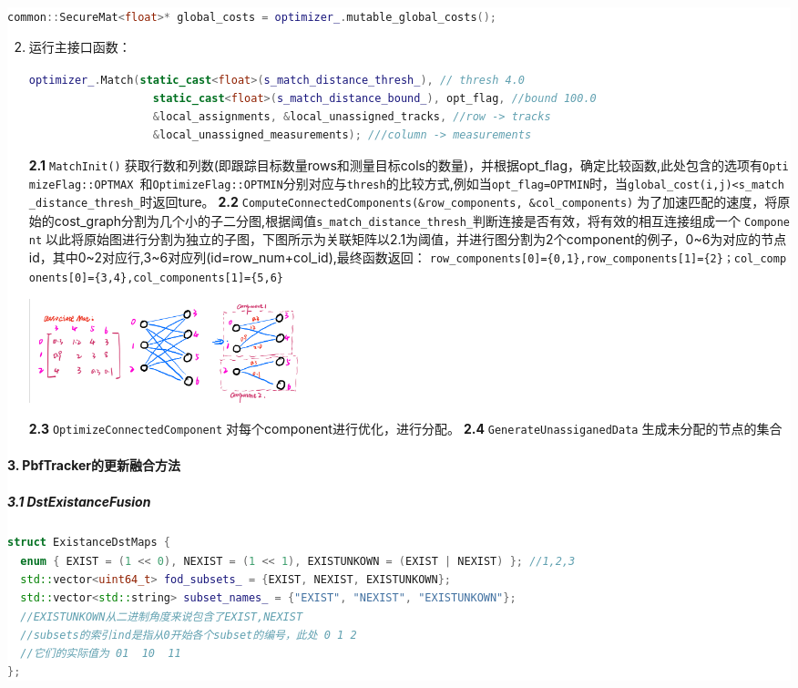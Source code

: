    ```c++
   common::SecureMat<float>* global_costs = optimizer_.mutable_global_costs();
   ```

2. 运行主接口函数：

   ```c++
   optimizer_.Match(static_cast<float>(s_match_distance_thresh_), // thresh 4.0
                      static_cast<float>(s_match_distance_bound_), opt_flag, //bound 100.0
                      &local_assignments, &local_unassigned_tracks, //row -> tracks
                      &local_unassigned_measurements); ///column -> measurements
   ```

   **2.1** `MatchInit()` 获取行数和列数(即跟踪目标数量rows和测量目标cols的数量)，并根据opt_flag，确定比较函数,此处包含的选项有`OptimizeFlag::OPTMAX `和`OptimizeFlag::OPTMIN`分别对应与`thresh`的比较方式,例如当`opt_flag=OPTMIN`时，当`global_cost(i,j)<s_match_distance_thresh_`时返回ture。
   **2.2**  `ComputeConnectedComponents(&row_components, &col_components)` 为了加速匹配的速度，将原始的cost_graph分割为几个小的子二分图,根据阈值`s_match_distance_thresh_`判断连接是否有效，将有效的相互连接组成一个
   `Component` 以此将原始图进行分割为独立的子图，下图所示为关联矩阵以2.1为阈值，并进行图分割为2个component的例子，0~6为对应的节点id，其中0~2对应行,3~6对应列(id=row_num+col_id),最终函数返回：
   `row_components[0]={0,1},row_components[1]={2}；col_components[0]={3,4},col_components[1]={5,6}` 

   <img src="apollo-fusion\image-20200510203006092.png" alt="image-20200510203006092" style="zoom:30%;" />            

   **2.3** `OptimizeConnectedComponent` 对每个component进行优化，进行分配。
   **2.4** `GenerateUnassiganedData` 生成未分配的节点的集合

#### 3. PbfTracker的更新融合方法

##### 3.1 DstExistanceFusion

```c++
struct ExistanceDstMaps {
  enum { EXIST = (1 << 0), NEXIST = (1 << 1), EXISTUNKOWN = (EXIST | NEXIST) }; //1,2,3
  std::vector<uint64_t> fod_subsets_ = {EXIST, NEXIST, EXISTUNKOWN};
  std::vector<std::string> subset_names_ = {"EXIST", "NEXIST", "EXISTUNKOWN"};
  //EXISTUNKOWN从二进制角度来说包含了EXIST,NEXIST
  //subsets的索引ind是指从0开始各个subset的编号，此处 0 1 2 
  //它们的实际值为 01  10  11
};
```
